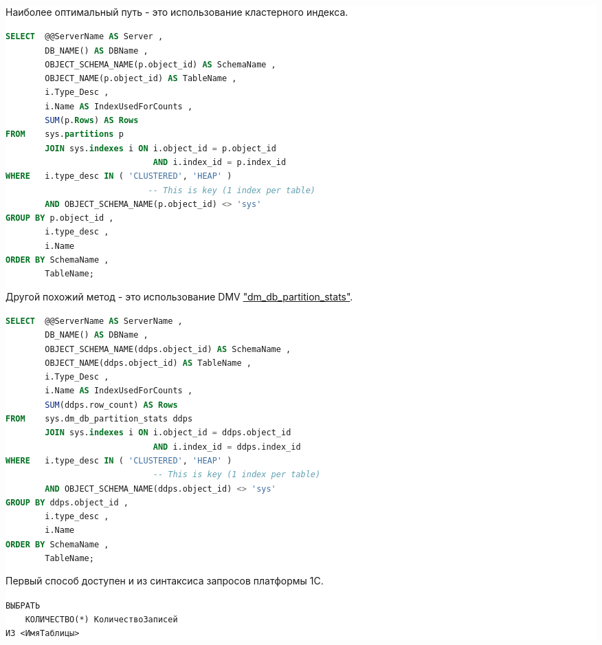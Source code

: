 Наиболее оптимальный путь - это использование кластерного индекса.

```sql
SELECT  @@ServerName AS Server ,
        DB_NAME() AS DBName ,
        OBJECT_SCHEMA_NAME(p.object_id) AS SchemaName ,
        OBJECT_NAME(p.object_id) AS TableName ,
        i.Type_Desc ,
        i.Name AS IndexUsedForCounts ,
        SUM(p.Rows) AS Rows
FROM    sys.partitions p
        JOIN sys.indexes i ON i.object_id = p.object_id
                              AND i.index_id = p.index_id
WHERE   i.type_desc IN ( 'CLUSTERED', 'HEAP' )
                             -- This is key (1 index per table) 
        AND OBJECT_SCHEMA_NAME(p.object_id) <> 'sys'
GROUP BY p.object_id ,
        i.type_desc ,
        i.Name
ORDER BY SchemaName ,
        TableName; 
```

Другой похожий метод - это использование DMV ["dm_db_partition_stats"](https://learn.microsoft.com/ru-ru/sql/relational-databases/system-dynamic-management-views/sys-dm-db-partition-stats-transact-sql?view=sql-server-ver16).

```sql
SELECT  @@ServerName AS ServerName ,
        DB_NAME() AS DBName ,
        OBJECT_SCHEMA_NAME(ddps.object_id) AS SchemaName ,
        OBJECT_NAME(ddps.object_id) AS TableName ,
        i.Type_Desc ,
        i.Name AS IndexUsedForCounts ,
        SUM(ddps.row_count) AS Rows
FROM    sys.dm_db_partition_stats ddps
        JOIN sys.indexes i ON i.object_id = ddps.object_id
                              AND i.index_id = ddps.index_id
WHERE   i.type_desc IN ( 'CLUSTERED', 'HEAP' )
                              -- This is key (1 index per table) 
        AND OBJECT_SCHEMA_NAME(ddps.object_id) <> 'sys'
GROUP BY ddps.object_id ,
        i.type_desc ,
        i.Name
ORDER BY SchemaName ,
        TableName;
```

Первый способ доступен и из синтаксиса запросов платформы 1С.

```
ВЫБРАТЬ
    КОЛИЧЕСТВО(*) КоличествоЗаписей
ИЗ <ИмяТаблицы>
```
